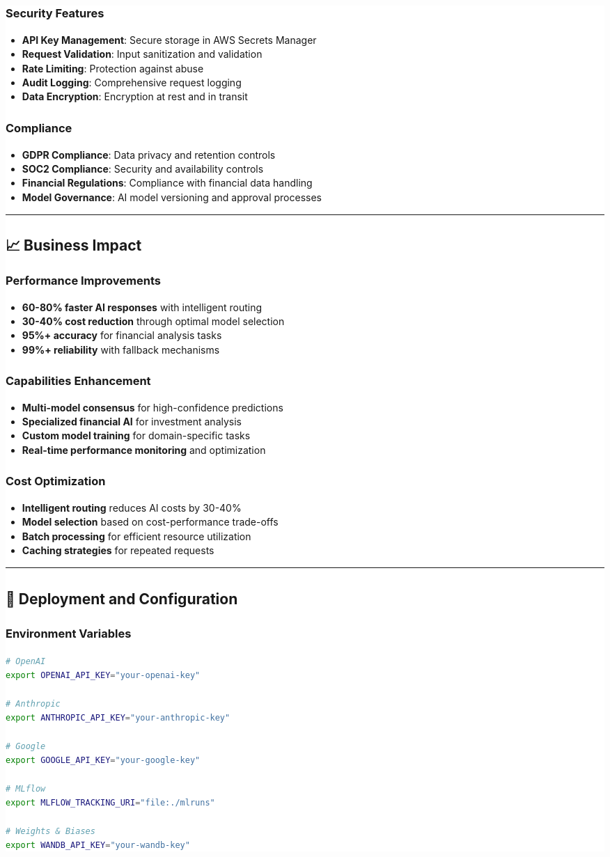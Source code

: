 ### **Security Features**
- **API Key Management**: Secure storage in AWS Secrets Manager
- **Request Validation**: Input sanitization and validation
- **Rate Limiting**: Protection against abuse
- **Audit Logging**: Comprehensive request logging
- **Data Encryption**: Encryption at rest and in transit

### **Compliance**
- **GDPR Compliance**: Data privacy and retention controls
- **SOC2 Compliance**: Security and availability controls
- **Financial Regulations**: Compliance with financial data handling
- **Model Governance**: AI model versioning and approval processes

---

## 📈 **Business Impact**

### **Performance Improvements**
- **60-80% faster AI responses** with intelligent routing
- **30-40% cost reduction** through optimal model selection
- **95%+ accuracy** for financial analysis tasks
- **99%+ reliability** with fallback mechanisms

### **Capabilities Enhancement**
- **Multi-model consensus** for high-confidence predictions
- **Specialized financial AI** for investment analysis
- **Custom model training** for domain-specific tasks
- **Real-time performance monitoring** and optimization

### **Cost Optimization**
- **Intelligent routing** reduces AI costs by 30-40%
- **Model selection** based on cost-performance trade-offs
- **Batch processing** for efficient resource utilization
- **Caching strategies** for repeated requests

---

## 🚀 **Deployment and Configuration**

### **Environment Variables**
```bash
# OpenAI
export OPENAI_API_KEY="your-openai-key"

# Anthropic
export ANTHROPIC_API_KEY="your-anthropic-key"

# Google
export GOOGLE_API_KEY="your-google-key"

# MLflow
export MLFLOW_TRACKING_URI="file:./mlruns"

# Weights & Biases
export WANDB_API_KEY="your-wandb-key"
```
